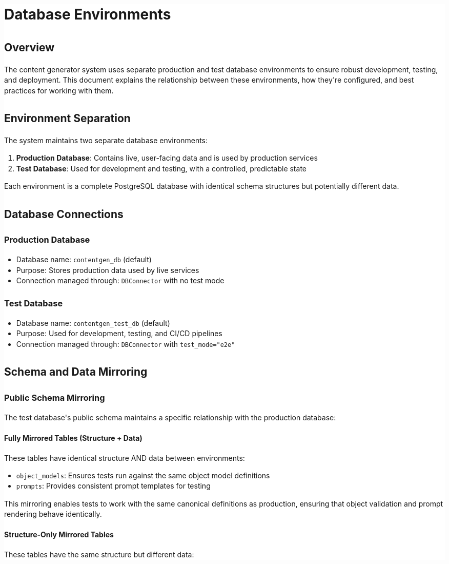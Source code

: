 # Database Environments

## Overview

The content generator system uses separate production and test database environments to ensure robust development, testing, and deployment. This document explains the relationship between these environments, how they're configured, and best practices for working with them.

## Environment Separation

The system maintains two separate database environments:

1. **Production Database**: Contains live, user-facing data and is used by production services
2. **Test Database**: Used for development and testing, with a controlled, predictable state

Each environment is a complete PostgreSQL database with identical schema structures but potentially different data.

## Database Connections

### Production Database

- Database name: `contentgen_db` (default)
- Purpose: Stores production data used by live services
- Connection managed through: `DBConnector` with no test mode

### Test Database

- Database name: `contentgen_test_db` (default)
- Purpose: Used for development, testing, and CI/CD pipelines
- Connection managed through: `DBConnector` with `test_mode="e2e"`

## Schema and Data Mirroring

### Public Schema Mirroring

The test database's public schema maintains a specific relationship with the production database:

#### Fully Mirrored Tables (Structure + Data)

These tables have identical structure AND data between environments:

- `object_models`: Ensures tests run against the same object model definitions
- `prompts`: Provides consistent prompt templates for testing

This mirroring enables tests to work with the same canonical definitions as production, ensuring that object validation and prompt rendering behave identically.

#### Structure-Only Mirrored Tables

These tables have the same structure but different data:
